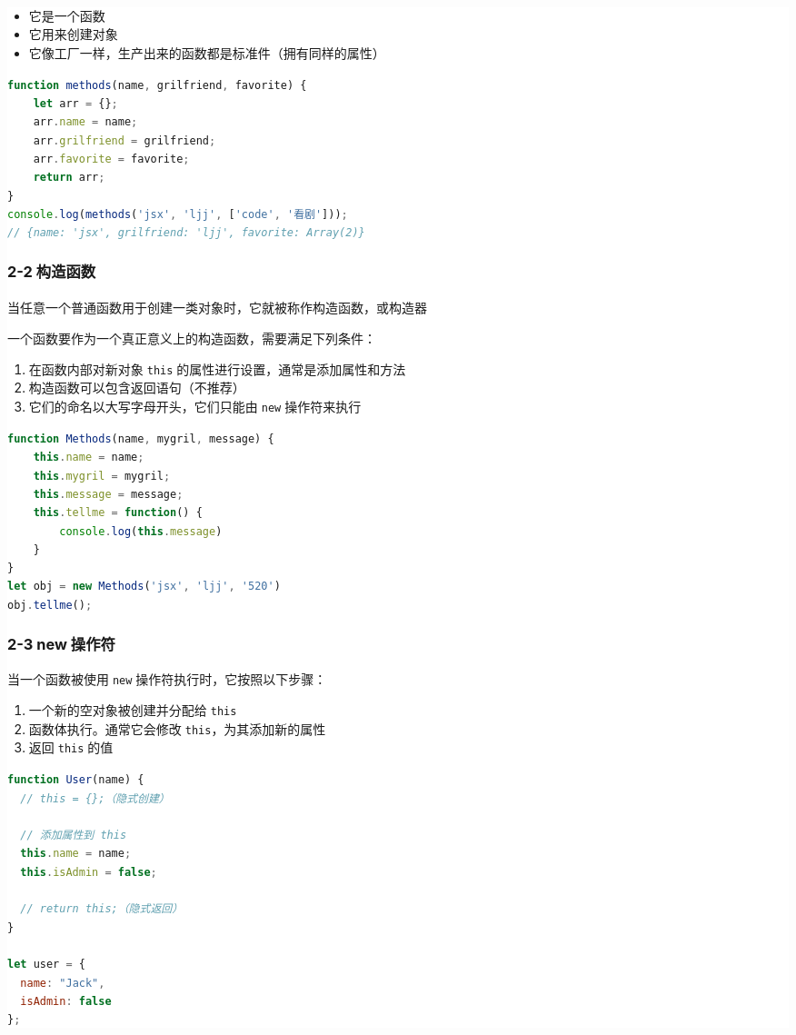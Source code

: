 * 它是一个函数
* 它用来创建对象
* 它像工厂一样，生产出来的函数都是标准件（拥有同样的属性）

```js
function methods(name, grilfriend, favorite) {
	let arr = {};
	arr.name = name;
	arr.grilfriend = grilfriend;
	arr.favorite = favorite;
	return arr;
}
console.log(methods('jsx', 'ljj', ['code', '看剧']));
// {name: 'jsx', grilfriend: 'ljj', favorite: Array(2)}
```



### 2-2 构造函数

当任意一个普通函数用于创建一类对象时，它就被称作构造函数，或构造器

一个函数要作为一个真正意义上的构造函数，需要满足下列条件：

1. 在函数内部对新对象 `this` 的属性进行设置，通常是添加属性和方法
2. 构造函数可以包含返回语句（不推荐）
3. 它们的命名以大写字母开头，它们只能由 `new` 操作符来执行

```js
function Methods(name, mygril, message) {
	this.name = name;
	this.mygril = mygril;
	this.message = message;
	this.tellme = function() {
		console.log(this.message)
	}
}
let obj = new Methods('jsx', 'ljj', '520')
obj.tellme();
```



###  2-3 new 操作符

当一个函数被使用 `new` 操作符执行时，它按照以下步骤：

1. 一个新的空对象被创建并分配给 `this`
2. 函数体执行。通常它会修改 `this`，为其添加新的属性
3. 返回 `this` 的值

```js
function User(name) {
  // this = {};（隐式创建）

  // 添加属性到 this
  this.name = name;
  this.isAdmin = false;

  // return this;（隐式返回）
}

let user = {
  name: "Jack",
  isAdmin: false
};
```
